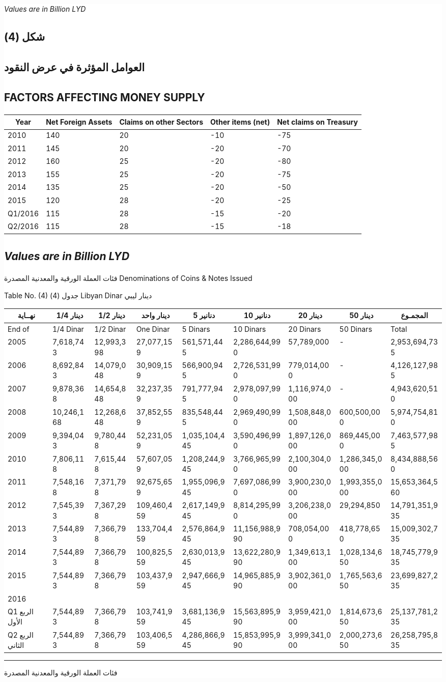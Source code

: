 *Values are in Billion LYD*

## شكل (4)
## العوامل المؤثرة في عرض النقود
## FACTORS AFFECTING MONEY SUPPLY

| Year     | Net Foreign Assets | Claims on other Sectors | Other items (net) | Net claims on Treasury |
|----------|--------------------|-----------------------|-------------------|------------------------|
| 2010     | 140                | 20                    | -10               | -75                    |
| 2011     | 145                | 20                    | -20               | -70                    |
| 2012     | 160                | 25                    | -20               | -80                    |
| 2013     | 155                | 25                    | -20               | -75                    |
| 2014     | 135                | 25                    | -20               | -50                    |
| 2015     | 120                | 28                    | -20               | -25                    |
| Q1/2016  | 115                | 28                    | -15               | -20                    |
| Q2/2016  | 115                | 28                    | -15               | -18                    |

*Values are in Billion LYD*
---
فئات العملة الورقية والمعدنية المصدرة
Denominations of Coins & Notes Issued

Table No. (4)                                                                                                                              جدول (4)
Libyan Dinar                                                                                                                              دينار ليبي

| نهــاية | 1/4 دينار | 1/2 دينار | دينار واحد | 5 دنانير | 10 دنانير | 20 دينار | 50 دينار | المجمـوع |
|---------|-----------|-----------|------------|----------|-----------|----------|----------|----------|
| End of | 1/4 Dinar | 1/2 Dinar | One Dinar | 5 Dinars | 10 Dinars | 20 Dinars | 50 Dinars | Total |
| 2005 | 7,618,743 | 12,993,398 | 27,077,159 | 561,571,445 | 2,286,644,990 | 57,789,000 | - | 2,953,694,735 |
| 2006 | 8,692,843 | 14,079,048 | 30,909,159 | 566,900,945 | 2,726,531,990 | 779,014,000 | - | 4,126,127,985 |
| 2007 | 9,878,368 | 14,654,848 | 32,237,359 | 791,777,945 | 2,978,097,990 | 1,116,974,000 | - | 4,943,620,510 |
| 2008 | 10,246,168 | 12,268,648 | 37,852,559 | 835,548,445 | 2,969,490,990 | 1,508,848,000 | 600,500,000 | 5,974,754,810 |
| 2009 | 9,394,043 | 9,780,448 | 52,231,059 | 1,035,104,445 | 3,590,496,990 | 1,897,126,000 | 869,445,000 | 7,463,577,985 |
| 2010 | 7,806,118 | 7,615,448 | 57,607,059 | 1,208,244,945 | 3,766,965,990 | 2,100,304,000 | 1,286,345,000 | 8,434,888,560 |
| 2011 | 7,548,168 | 7,371,798 | 92,675,659 | 1,955,096,945 | 7,697,086,990 | 3,900,230,000 | 1,993,355,000 | 15,653,364,560 |
| 2012 | 7,545,393 | 7,367,298 | 109,460,459 | 2,617,149,945 | 8,814,295,990 | 3,206,238,000 | 29,294,850 | 14,791,351,935 |
| 2013 | 7,544,893 | 7,366,798 | 133,704,459 | 2,576,864,945 | 11,156,988,990 | 708,054,000 | 418,778,650 | 15,009,302,735 |
| 2014 | 7,544,893 | 7,366,798 | 100,825,559 | 2,630,013,945 | 13,622,280,990 | 1,349,613,100 | 1,028,134,650 | 18,745,779,935 |
| 2015 | 7,544,893 | 7,366,798 | 103,437,959 | 2,947,666,945 | 14,965,885,990 | 3,902,361,000 | 1,765,563,650 | 23,699,827,235 |
| 2016 |
| Q1 الربع الأول | 7,544,893 | 7,366,798 | 103,741,959 | 3,681,136,945 | 15,563,895,990 | 3,959,421,000 | 1,814,673,650 | 25,137,781,235 |
| Q2 الربع الثاني | 7,544,893 | 7,366,798 | 103,406,559 | 4,286,866,945 | 15,853,995,990 | 3,999,341,000 | 2,000,273,650 | 26,258,795,835 |
---
فئات العملة الورقية والمعدنية المصدرة